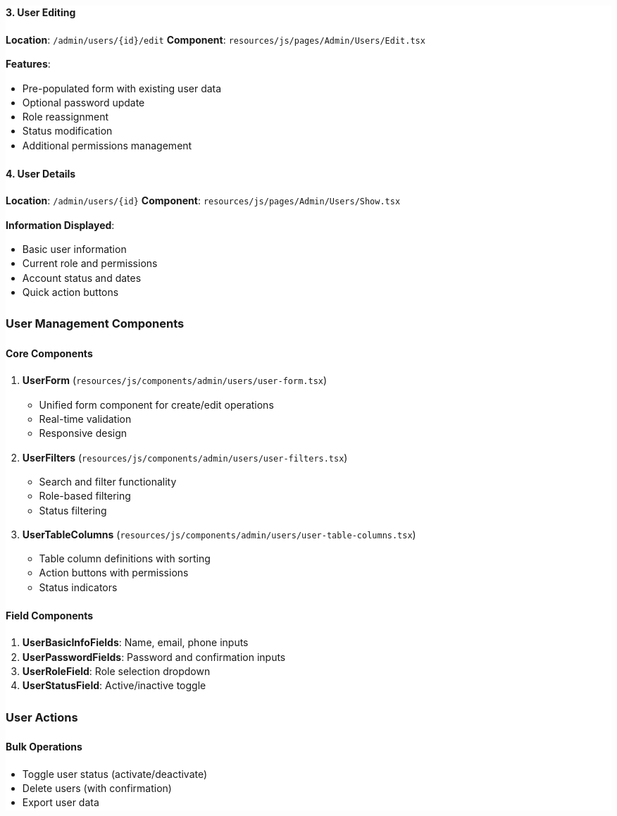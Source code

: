 #### 3. User Editing

**Location**: `/admin/users/{id}/edit`
**Component**: `resources/js/pages/Admin/Users/Edit.tsx`

**Features**:
- Pre-populated form with existing user data
- Optional password update
- Role reassignment
- Status modification
- Additional permissions management

#### 4. User Details

**Location**: `/admin/users/{id}`
**Component**: `resources/js/pages/Admin/Users/Show.tsx`

**Information Displayed**:
- Basic user information
- Current role and permissions
- Account status and dates
- Quick action buttons

### User Management Components

#### Core Components

1. **UserForm** (`resources/js/components/admin/users/user-form.tsx`)
   - Unified form component for create/edit operations
   - Real-time validation
   - Responsive design

2. **UserFilters** (`resources/js/components/admin/users/user-filters.tsx`)
   - Search and filter functionality
   - Role-based filtering
   - Status filtering

3. **UserTableColumns** (`resources/js/components/admin/users/user-table-columns.tsx`)
   - Table column definitions with sorting
   - Action buttons with permissions
   - Status indicators

#### Field Components

1. **UserBasicInfoFields**: Name, email, phone inputs
2. **UserPasswordFields**: Password and confirmation inputs
3. **UserRoleField**: Role selection dropdown
4. **UserStatusField**: Active/inactive toggle

### User Actions

#### Bulk Operations
- Toggle user status (activate/deactivate)
- Delete users (with confirmation)
- Export user data
